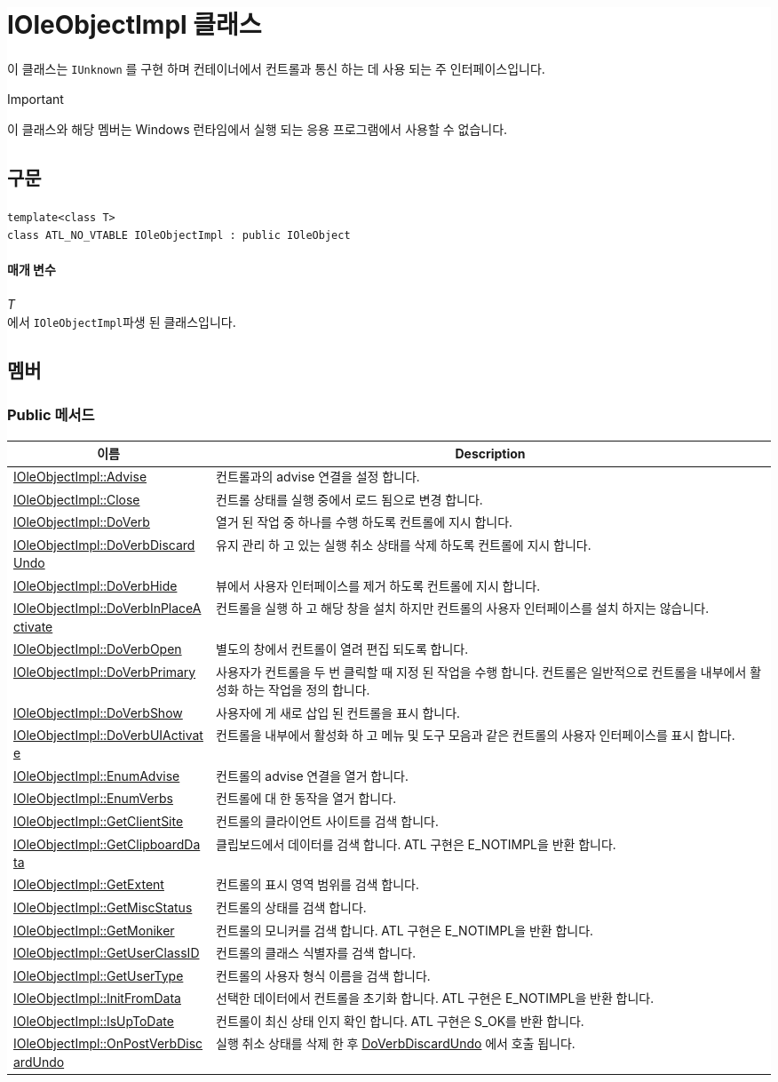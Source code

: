 # <a name="ioleobjectimpl-class"></a>IOleObjectImpl 클래스

이 클래스는 `IUnknown` 를 구현 하며 컨테이너에서 컨트롤과 통신 하는 데 사용 되는 주 인터페이스입니다.

> [!IMPORTANT]
>  이 클래스와 해당 멤버는 Windows 런타임에서 실행 되는 응용 프로그램에서 사용할 수 없습니다.

## <a name="syntax"></a>구문

```
template<class T>
class ATL_NO_VTABLE IOleObjectImpl : public IOleObject
```

#### <a name="parameters"></a>매개 변수

*T*<br/>
에서 `IOleObjectImpl`파생 된 클래스입니다.

## <a name="members"></a>멤버

### <a name="public-methods"></a>Public 메서드

|이름|Description|
|----------|-----------------|
|[IOleObjectImpl::Advise](#advise)|컨트롤과의 advise 연결을 설정 합니다.|
|[IOleObjectImpl::Close](#close)|컨트롤 상태를 실행 중에서 로드 됨으로 변경 합니다.|
|[IOleObjectImpl::DoVerb](#doverb)|열거 된 작업 중 하나를 수행 하도록 컨트롤에 지시 합니다.|
|[IOleObjectImpl::DoVerbDiscardUndo](#doverbdiscardundo)|유지 관리 하 고 있는 실행 취소 상태를 삭제 하도록 컨트롤에 지시 합니다.|
|[IOleObjectImpl::DoVerbHide](#doverbhide)|뷰에서 사용자 인터페이스를 제거 하도록 컨트롤에 지시 합니다.|
|[IOleObjectImpl::DoVerbInPlaceActivate](#doverbinplaceactivate)|컨트롤을 실행 하 고 해당 창을 설치 하지만 컨트롤의 사용자 인터페이스를 설치 하지는 않습니다.|
|[IOleObjectImpl::DoVerbOpen](#doverbopen)|별도의 창에서 컨트롤이 열려 편집 되도록 합니다.|
|[IOleObjectImpl::DoVerbPrimary](#doverbprimary)|사용자가 컨트롤을 두 번 클릭할 때 지정 된 작업을 수행 합니다. 컨트롤은 일반적으로 컨트롤을 내부에서 활성화 하는 작업을 정의 합니다.|
|[IOleObjectImpl::DoVerbShow](#doverbshow)|사용자에 게 새로 삽입 된 컨트롤을 표시 합니다.|
|[IOleObjectImpl::DoVerbUIActivate](#doverbuiactivate)|컨트롤을 내부에서 활성화 하 고 메뉴 및 도구 모음과 같은 컨트롤의 사용자 인터페이스를 표시 합니다.|
|[IOleObjectImpl::EnumAdvise](#enumadvise)|컨트롤의 advise 연결을 열거 합니다.|
|[IOleObjectImpl::EnumVerbs](#enumverbs)|컨트롤에 대 한 동작을 열거 합니다.|
|[IOleObjectImpl::GetClientSite](#getclientsite)|컨트롤의 클라이언트 사이트를 검색 합니다.|
|[IOleObjectImpl::GetClipboardData](#getclipboarddata)|클립보드에서 데이터를 검색 합니다. ATL 구현은 E_NOTIMPL을 반환 합니다.|
|[IOleObjectImpl::GetExtent](#getextent)|컨트롤의 표시 영역 범위를 검색 합니다.|
|[IOleObjectImpl::GetMiscStatus](#getmiscstatus)|컨트롤의 상태를 검색 합니다.|
|[IOleObjectImpl::GetMoniker](#getmoniker)|컨트롤의 모니커를 검색 합니다. ATL 구현은 E_NOTIMPL을 반환 합니다.|
|[IOleObjectImpl::GetUserClassID](#getuserclassid)|컨트롤의 클래스 식별자를 검색 합니다.|
|[IOleObjectImpl::GetUserType](#getusertype)|컨트롤의 사용자 형식 이름을 검색 합니다.|
|[IOleObjectImpl::InitFromData](#initfromdata)|선택한 데이터에서 컨트롤을 초기화 합니다. ATL 구현은 E_NOTIMPL을 반환 합니다.|
|[IOleObjectImpl::IsUpToDate](#isuptodate)|컨트롤이 최신 상태 인지 확인 합니다. ATL 구현은 S_OK를 반환 합니다.|
|[IOleObjectImpl::OnPostVerbDiscardUndo](#onpostverbdiscardundo)|실행 취소 상태를 삭제 한 후 [DoVerbDiscardUndo](#doverbdiscardundo) 에서 호출 됩니다.|